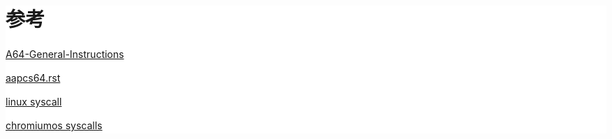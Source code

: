 # 参考

[A64-General-Instructions](https://developer.arm.com/documentation/100069/0610/A64-General-Instructions)

[aapcs64.rst](https://github.com/ARM-software/abi-aa/blob/master/aapcs64/aapcs64.rst)

[linux syscall](https://man7.org/linux/man-pages/man2/syscall.2.html)

[chromiumos syscalls](https://chromium.googlesource.com/chromiumos/docs/+/master/constants/syscalls.md)
